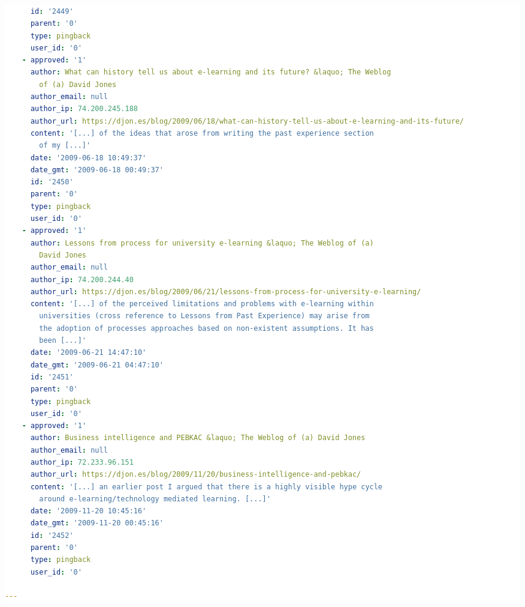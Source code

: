 ```yaml
      id: '2449'
      parent: '0'
      type: pingback
      user_id: '0'
    - approved: '1'
      author: What can history tell us about e-learning and its future? &laquo; The Weblog
        of (a) David Jones
      author_email: null
      author_ip: 74.200.245.188
      author_url: https://djon.es/blog/2009/06/18/what-can-history-tell-us-about-e-learning-and-its-future/
      content: '[...] of the ideas that arose from writing the past experience section
        of my [...]'
      date: '2009-06-18 10:49:37'
      date_gmt: '2009-06-18 00:49:37'
      id: '2450'
      parent: '0'
      type: pingback
      user_id: '0'
    - approved: '1'
      author: Lessons from process for university e-learning &laquo; The Weblog of (a)
        David Jones
      author_email: null
      author_ip: 74.200.244.40
      author_url: https://djon.es/blog/2009/06/21/lessons-from-process-for-university-e-learning/
      content: '[...] of the perceived limitations and problems with e-learning within
        universities (cross reference to Lessons from Past Experience) may arise from
        the adoption of processes approaches based on non-existent assumptions. It has
        been [...]'
      date: '2009-06-21 14:47:10'
      date_gmt: '2009-06-21 04:47:10'
      id: '2451'
      parent: '0'
      type: pingback
      user_id: '0'
    - approved: '1'
      author: Business intelligence and PEBKAC &laquo; The Weblog of (a) David Jones
      author_email: null
      author_ip: 72.233.96.151
      author_url: https://djon.es/blog/2009/11/20/business-intelligence-and-pebkac/
      content: '[...] an earlier post I argued that there is a highly visible hype cycle
        around e-learning/technology mediated learning. [...]'
      date: '2009-11-20 10:45:16'
      date_gmt: '2009-11-20 00:45:16'
      id: '2452'
      parent: '0'
      type: pingback
      user_id: '0'
    
---
```
